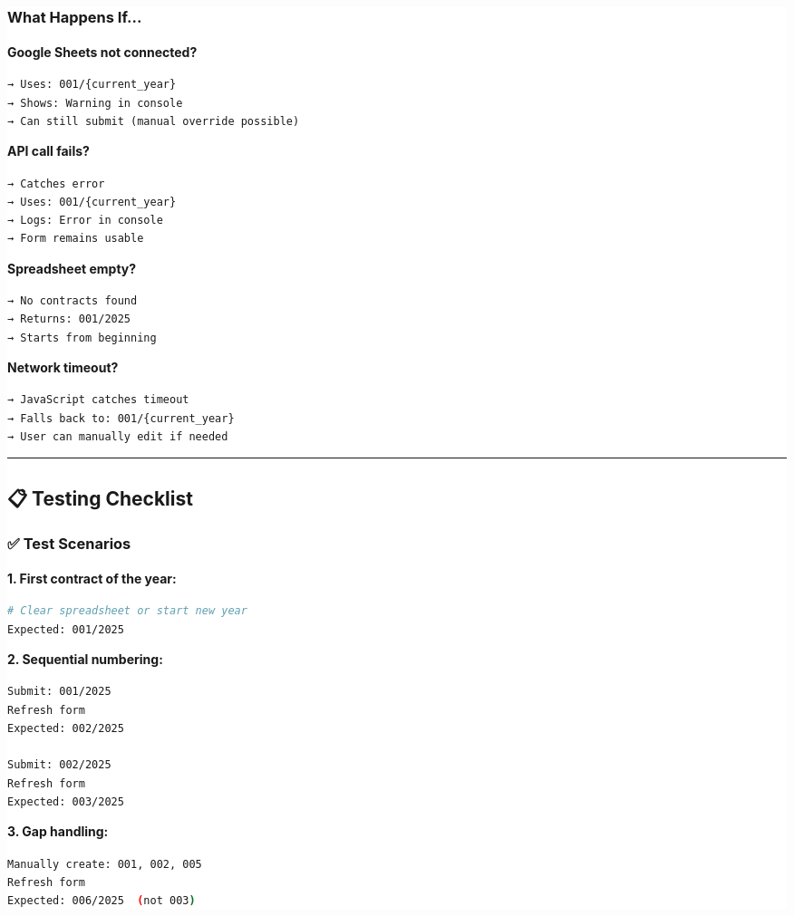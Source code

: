 ### What Happens If...

**Google Sheets not connected?**
```
→ Uses: 001/{current_year}
→ Shows: Warning in console
→ Can still submit (manual override possible)
```

**API call fails?**
```
→ Catches error
→ Uses: 001/{current_year}
→ Logs: Error in console
→ Form remains usable
```

**Spreadsheet empty?**
```
→ No contracts found
→ Returns: 001/2025
→ Starts from beginning
```

**Network timeout?**
```
→ JavaScript catches timeout
→ Falls back to: 001/{current_year}
→ User can manually edit if needed
```

---

## 📋 Testing Checklist

### ✅ Test Scenarios

**1. First contract of the year:**
```bash
# Clear spreadsheet or start new year
Expected: 001/2025
```

**2. Sequential numbering:**
```bash
Submit: 001/2025
Refresh form
Expected: 002/2025

Submit: 002/2025
Refresh form
Expected: 003/2025
```

**3. Gap handling:**
```bash
Manually create: 001, 002, 005
Refresh form
Expected: 006/2025  (not 003)
```
